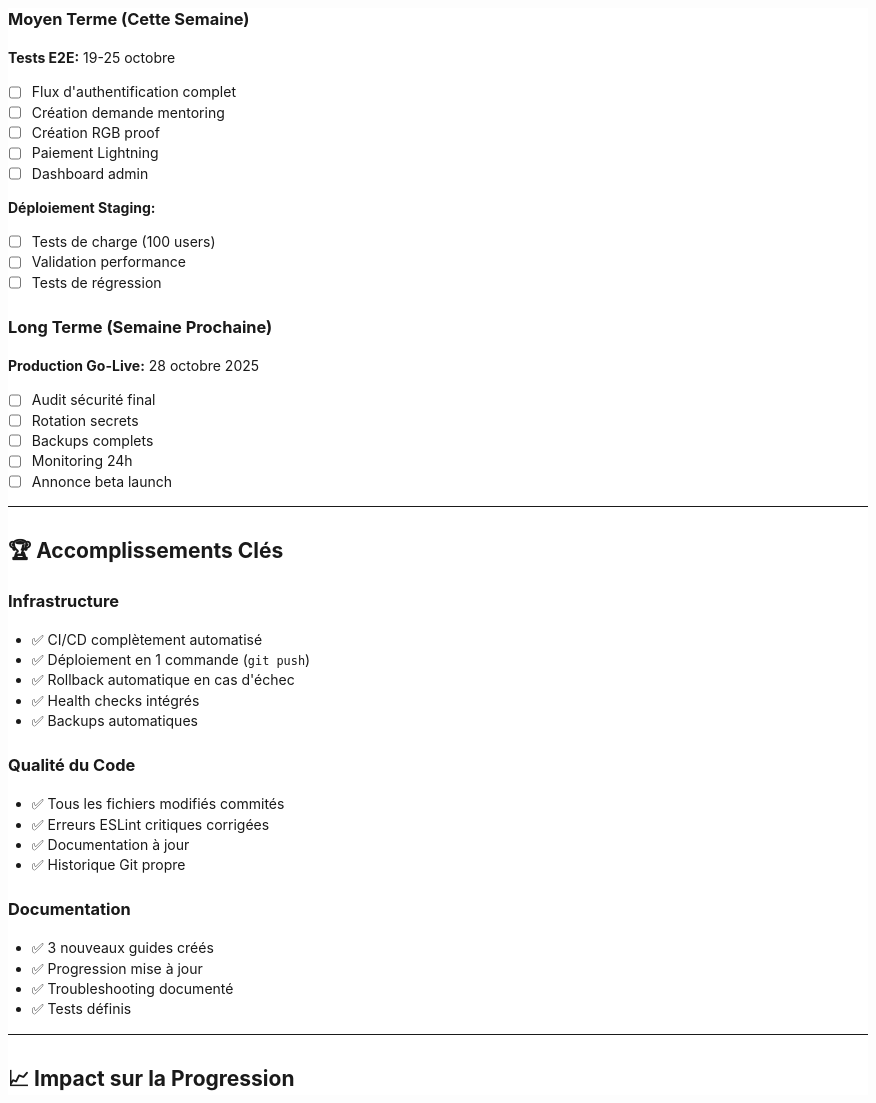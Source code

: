 ### Moyen Terme (Cette Semaine)

**Tests E2E:** 19-25 octobre
- [ ] Flux d'authentification complet
- [ ] Création demande mentoring
- [ ] Création RGB proof
- [ ] Paiement Lightning
- [ ] Dashboard admin

**Déploiement Staging:**
- [ ] Tests de charge (100 users)
- [ ] Validation performance
- [ ] Tests de régression

### Long Terme (Semaine Prochaine)

**Production Go-Live:** 28 octobre 2025
- [ ] Audit sécurité final
- [ ] Rotation secrets
- [ ] Backups complets
- [ ] Monitoring 24h
- [ ] Annonce beta launch

---

## 🏆 Accomplissements Clés

### Infrastructure
- ✅ CI/CD complètement automatisé
- ✅ Déploiement en 1 commande (`git push`)
- ✅ Rollback automatique en cas d'échec
- ✅ Health checks intégrés
- ✅ Backups automatiques

### Qualité du Code
- ✅ Tous les fichiers modifiés commités
- ✅ Erreurs ESLint critiques corrigées
- ✅ Documentation à jour
- ✅ Historique Git propre

### Documentation
- ✅ 3 nouveaux guides créés
- ✅ Progression mise à jour
- ✅ Troubleshooting documenté
- ✅ Tests définis

---

## 📈 Impact sur la Progression
